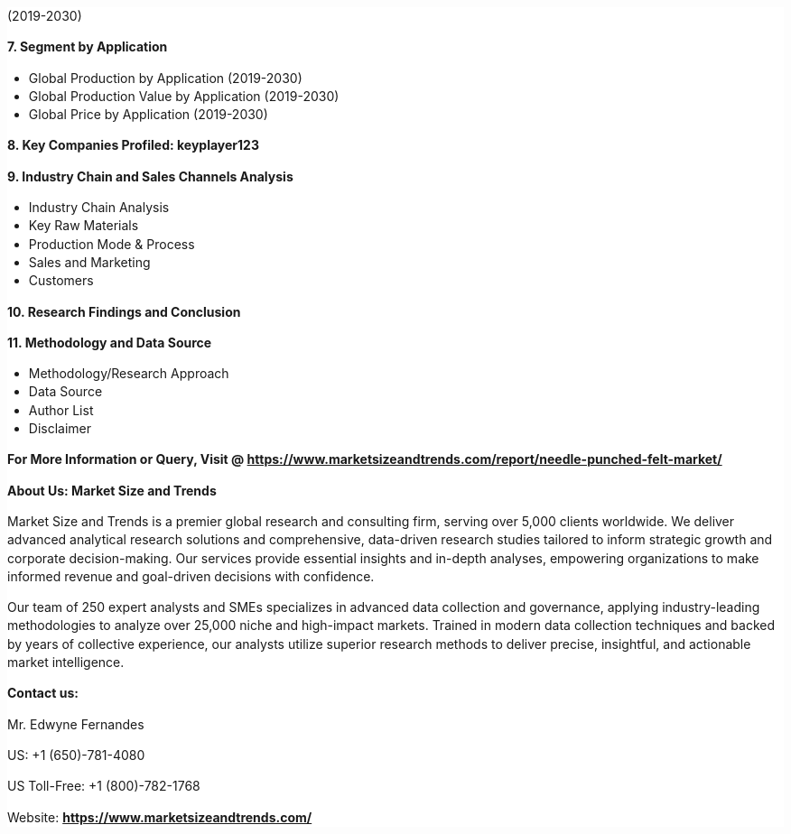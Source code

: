 (2019-2030)</li></ul><p><strong>7. Segment by Application</strong></p><ul><li>Global Production by Application (2019-2030)</li><li>Global Production Value by Application (2019-2030)</li><li>Global Price by Application (2019-2030)</li></ul><p><strong>8. Key Companies Profiled: keyplayer123</strong></p><p><strong>9. Industry Chain and Sales Channels Analysis</strong></p><ul><li>Industry Chain Analysis</li><li>Key Raw Materials</li><li>Production Mode &amp; Process</li><li>Sales and Marketing</li><li>Customers</li></ul><p><strong>10. Research Findings and Conclusion</strong></p><p><strong>11. Methodology and Data Source</strong></p><ul><li>Methodology/Research Approach</li><li>Data Source</li><li>Author List</li><li>Disclaimer</li></ul></p><p><strong>For More Information or Query, Visit @ <a href="https://www.marketsizeandtrends.com/report/needle-punched-felt-market/">https://www.marketsizeandtrends.com/report/needle-punched-felt-market/</a></strong></p><p><strong>About Us: Market Size and Trends</strong></p><p>Market Size and Trends is a premier global research and consulting firm, serving over 5,000 clients worldwide. We deliver advanced analytical research solutions and comprehensive, data-driven research studies tailored to inform strategic growth and corporate decision-making. Our services provide essential insights and in-depth analyses, empowering organizations to make informed revenue and goal-driven decisions with confidence.</p><p>Our team of 250 expert analysts and SMEs specializes in advanced data collection and governance, applying industry-leading methodologies to analyze over 25,000 niche and high-impact markets. Trained in modern data collection techniques and backed by years of collective experience, our analysts utilize superior research methods to deliver precise, insightful, and actionable market intelligence.</p><p><strong>Contact us:</strong></p><p>Mr. Edwyne Fernandes</p><p>US: +1 (650)-781-4080</p><p>US Toll-Free: +1 (800)-782-1768</p><p>Website: <strong><a href="https://www.marketsizeandtrends.com/">https://www.marketsizeandtrends.com/</a></strong></p>
